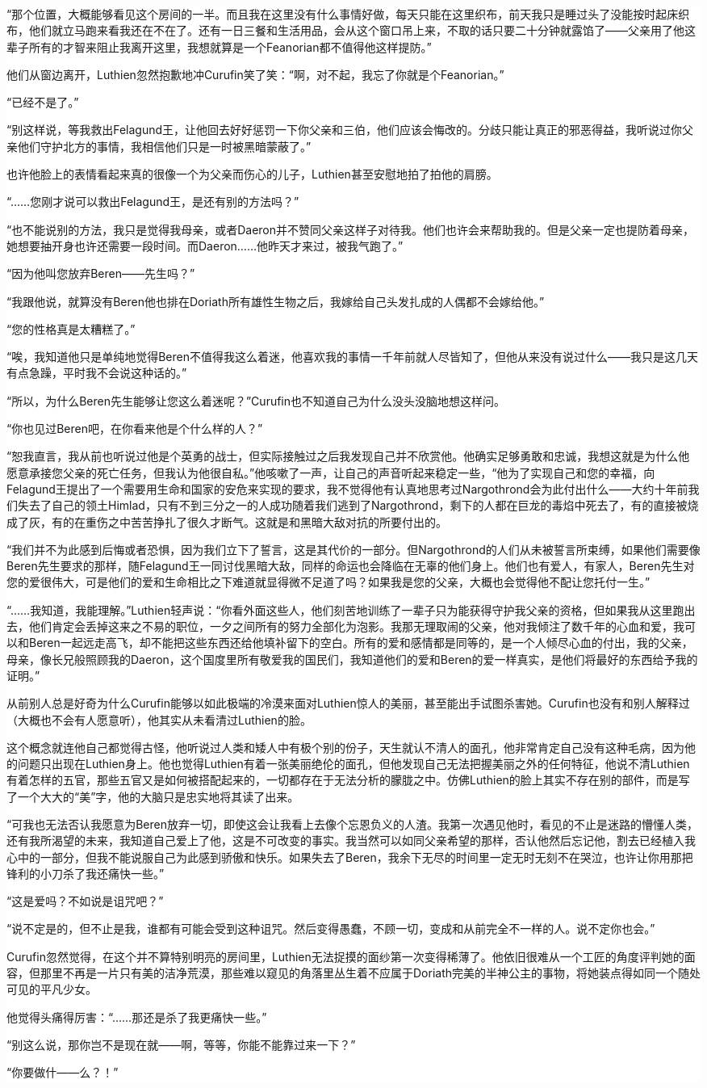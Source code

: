 “那个位置，大概能够看见这个房间的一半。而且我在这里没有什么事情好做，每天只能在这里织布，前天我只是睡过头了没能按时起床织布，他们就立马跑来看我还在不在了。还有一日三餐和生活用品，会从这个窗口吊上来，不取的话只要二十分钟就露馅了——父亲用了他这辈子所有的才智来阻止我离开这里，我想就算是一个Feanorian都不值得他这样提防。”

他们从窗边离开，Luthien忽然抱歉地冲Curufin笑了笑：“啊，对不起，我忘了你就是个Feanorian。”

“已经不是了。”

“别这样说，等我救出Felagund王，让他回去好好惩罚一下你父亲和三伯，他们应该会悔改的。分歧只能让真正的邪恶得益，我听说过你父亲他们守护北方的事情，我相信他们只是一时被黑暗蒙蔽了。”

也许他脸上的表情看起来真的很像一个为父亲而伤心的儿子，Luthien甚至安慰地拍了拍他的肩膀。

“……您刚才说可以救出Felagund王，是还有别的方法吗？”

“也不能说别的方法，我只是觉得我母亲，或者Daeron并不赞同父亲这样子对待我。他们也许会来帮助我的。但是父亲一定也提防着母亲，她想要抽开身也许还需要一段时间。而Daeron……他昨天才来过，被我气跑了。”

“因为他叫您放弃Beren——先生吗？”

“我跟他说，就算没有Beren他也排在Doriath所有雄性生物之后，我嫁给自己头发扎成的人偶都不会嫁给他。”

“您的性格真是太糟糕了。”

“唉，我知道他只是单纯地觉得Beren不值得我这么着迷，他喜欢我的事情一千年前就人尽皆知了，但他从来没有说过什么——我只是这几天有点急躁，平时我不会说这种话的。”

“所以，为什么Beren先生能够让您这么着迷呢？”Curufin也不知道自己为什么没头没脑地想这样问。

“你也见过Beren吧，在你看来他是个什么样的人？”

“恕我直言，我从前也听说过他是个英勇的战士，但实际接触过之后我发现自己并不欣赏他。他确实足够勇敢和忠诚，我想这就是为什么他愿意承接您父亲的死亡任务，但我认为他很自私。”他咳嗽了一声，让自己的声音听起来稳定一些，“他为了实现自己和您的幸福，向Felagund王提出了一个需要用生命和国家的安危来实现的要求，我不觉得他有认真地思考过Nargothrond会为此付出什么——大约十年前我们失去了自己的领土Himlad，只有不到三分之一的人成功随着我们逃到了Nargothrond，剩下的人都在巨龙的毒焰中死去了，有的直接被烧成了灰，有的在重伤之中苦苦挣扎了很久才断气。这就是和黑暗大敌对抗的所要付出的。

“我们并不为此感到后悔或者恐惧，因为我们立下了誓言，这是其代价的一部分。但Nargothrond的人们从未被誓言所束缚，如果他们需要像Beren先生要求的那样，随Felagund王一同讨伐黑暗大敌，同样的命运也会降临在无辜的他们身上。他们也有爱人，有家人，Beren先生对您的爱很伟大，可是他们的爱和生命相比之下难道就显得微不足道了吗？如果我是您的父亲，大概也会觉得他不配让您托付一生。”

“……我知道，我能理解。”Luthien轻声说：“你看外面这些人，他们刻苦地训练了一辈子只为能获得守护我父亲的资格，但如果我从这里跑出去，他们肯定会丢掉这来之不易的职位，一夕之间所有的努力全部化为泡影。我那无理取闹的父亲，他对我倾注了数千年的心血和爱，我可以和Beren一起远走高飞，却不能把这些东西还给他填补留下的空白。所有的爱和感情都是同等的，是一个人倾尽心血的付出，我的父亲，母亲，像长兄般照顾我的Daeron，这个国度里所有敬爱我的国民们，我知道他们的爱和Beren的爱一样真实，是他们将最好的东西给予我的证明。”

从前别人总是好奇为什么Curufin能够以如此极端的冷漠来面对Luthien惊人的美丽，甚至能出手试图杀害她。Curufin也没有和别人解释过（大概也不会有人愿意听），他其实从未看清过Luthien的脸。

这个概念就连他自己都觉得古怪，他听说过人类和矮人中有极个别的份子，天生就认不清人的面孔，他非常肯定自己没有这种毛病，因为他的问题只出现在Luthien身上。他也觉得Luthien有着一张美丽绝伦的面孔，但他发现自己无法把握美丽之外的任何特征，他说不清Luthien有着怎样的五官，那些五官又是如何被搭配起来的，一切都存在于无法分析的朦胧之中。仿佛Luthien的脸上其实不存在别的部件，而是写了一个大大的“美”字，他的大脑只是忠实地将其读了出来。

“可我也无法否认我愿意为Beren放弃一切，即使这会让我看上去像个忘恩负义的人渣。我第一次遇见他时，看见的不止是迷路的懵懂人类，还有我所渴望的未来，我知道自己爱上了他，这是不可改变的事实。我当然可以如同父亲希望的那样，否认他然后忘记他，割去已经植入我心中的一部分，但我不能说服自己为此感到骄傲和快乐。如果失去了Beren，我余下无尽的时间里一定无时无刻不在哭泣，也许让你用那把锋利的小刀杀了我还痛快一些。”

“这是爱吗？不如说是诅咒吧？”

“说不定是的，但不止是我，谁都有可能会受到这种诅咒。然后变得愚蠢，不顾一切，变成和从前完全不一样的人。说不定你也会。”

Curufin忽然觉得，在这个并不算特别明亮的房间里，Luthien无法捉摸的面纱第一次变得稀薄了。他依旧很难从一个工匠的角度评判她的面容，但那里不再是一片只有美的洁净荒漠，那些难以窥见的角落里丛生着不应属于Doriath完美的半神公主的事物，将她装点得如同一个随处可见的平凡少女。

他觉得头痛得厉害：“……那还是杀了我更痛快一些。” 

“别这么说，那你岂不是现在就——啊，等等，你能不能靠过来一下？”

“你要做什——么？！”
